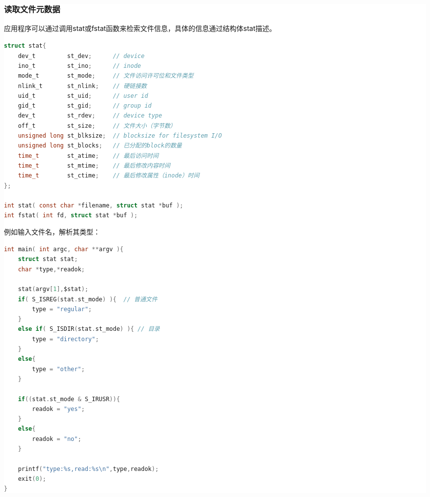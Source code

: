 ### 读取文件元数据
应用程序可以通过调用stat或fstat函数来检索文件信息，具体的信息通过结构体stat描述。
```c
struct stat{
	dev_t         st_dev;      // device
	ino_t         st_ino;      // inode
	mode_t        st_mode;     // 文件访问许可位和文件类型
	nlink_t       st_nlink;    // 硬链接数
	uid_t         st_uid;      // user id
	gid_t         st_gid;      // group id
	dev_t         st_rdev;     // device type
	off_t         st_size;     // 文件大小（字节数）
	unsigned long st_blksize;  // blocksize for filesystem I/O
	unsigned long st_blocks;   // 已分配的block的数量
	time_t        st_atime;    // 最后访问时间
	time_t        st_mtime;    // 最后修改内容时间
	time_t        st_ctime;    // 最后修改属性（inode）时间
};

int stat( const char *filename, struct stat *buf );
int fstat( int fd, struct stat *buf );
```

例如输入文件名，解析其类型：
```c
int main( int argc, char **argv ){
	struct stat stat;
	char *type,*readok;

	stat(argv[1],$stat);
	if( S_ISREG(stat.st_mode) ){  // 普通文件
		type = "regular";
	}
	else if( S_ISDIR(stat.st_mode) ){ // 目录
		type = "directory";
	}
	else{
		type = "other";
	}

	if((stat.st_mode & S_IRUSR)){
		readok = "yes";
	}
	else{
		readok = "no";
	}

	printf("type:%s,read:%s\n",type,readok);
	exit(0);
}
```
